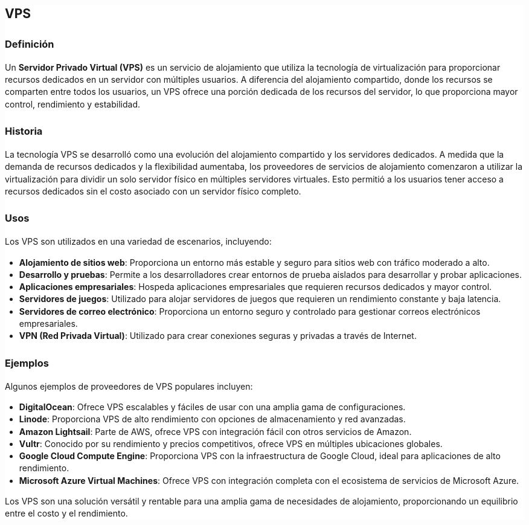## VPS

### Definición
Un **Servidor Privado Virtual (VPS)** es un servicio de alojamiento que utiliza la tecnología de virtualización para proporcionar recursos dedicados en un servidor con múltiples usuarios. A diferencia del alojamiento compartido, donde los recursos se comparten entre todos los usuarios, un VPS ofrece una porción dedicada de los recursos del servidor, lo que proporciona mayor control, rendimiento y estabilidad.

### Historia
La tecnología VPS se desarrolló como una evolución del alojamiento compartido y los servidores dedicados. A medida que la demanda de recursos dedicados y la flexibilidad aumentaba, los proveedores de servicios de alojamiento comenzaron a utilizar la virtualización para dividir un solo servidor físico en múltiples servidores virtuales. Esto permitió a los usuarios tener acceso a recursos dedicados sin el costo asociado con un servidor físico completo.

### Usos
Los VPS son utilizados en una variedad de escenarios, incluyendo:

- **Alojamiento de sitios web**: Proporciona un entorno más estable y seguro para sitios web con tráfico moderado a alto.
- **Desarrollo y pruebas**: Permite a los desarrolladores crear entornos de prueba aislados para desarrollar y probar aplicaciones.
- **Aplicaciones empresariales**: Hospeda aplicaciones empresariales que requieren recursos dedicados y mayor control.
- **Servidores de juegos**: Utilizado para alojar servidores de juegos que requieren un rendimiento constante y baja latencia.
- **Servidores de correo electrónico**: Proporciona un entorno seguro y controlado para gestionar correos electrónicos empresariales.
- **VPN (Red Privada Virtual)**: Utilizado para crear conexiones seguras y privadas a través de Internet.

### Ejemplos
Algunos ejemplos de proveedores de VPS populares incluyen:

- **DigitalOcean**: Ofrece VPS escalables y fáciles de usar con una amplia gama de configuraciones.
- **Linode**: Proporciona VPS de alto rendimiento con opciones de almacenamiento y red avanzadas.
- **Amazon Lightsail**: Parte de AWS, ofrece VPS con integración fácil con otros servicios de Amazon.
- **Vultr**: Conocido por su rendimiento y precios competitivos, ofrece VPS en múltiples ubicaciones globales.
- **Google Cloud Compute Engine**: Proporciona VPS con la infraestructura de Google Cloud, ideal para aplicaciones de alto rendimiento.
- **Microsoft Azure Virtual Machines**: Ofrece VPS con integración completa con el ecosistema de servicios de Microsoft Azure.

Los VPS son una solución versátil y rentable para una amplia gama de necesidades de alojamiento, proporcionando un equilibrio entre el costo y el rendimiento.



